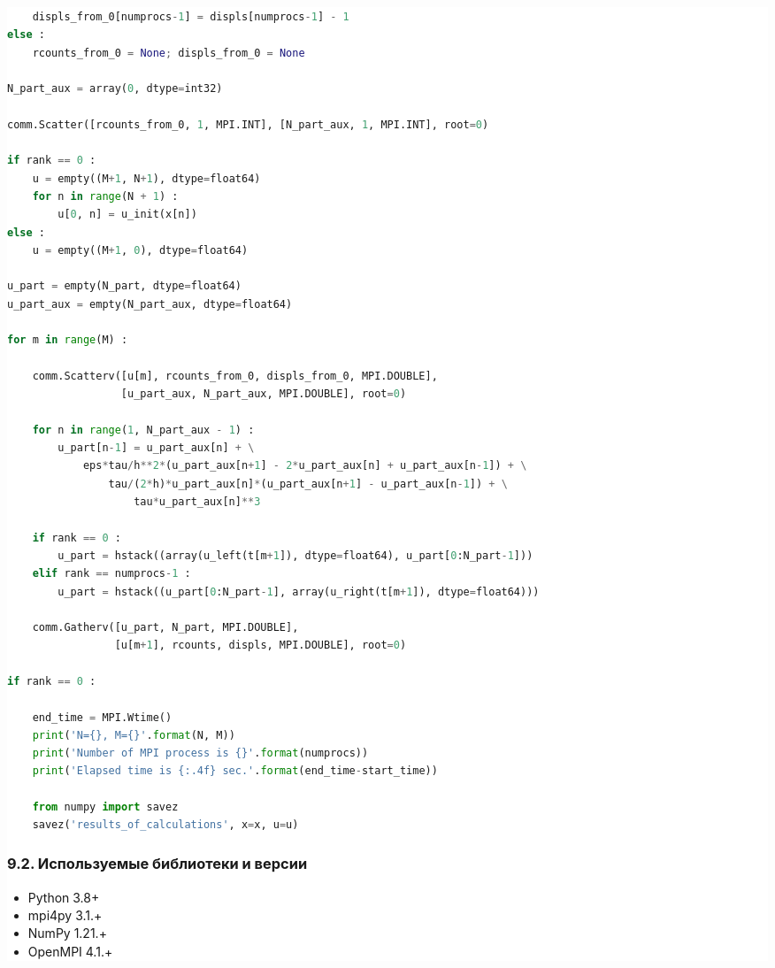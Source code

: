 ```python
    displs_from_0[numprocs-1] = displs[numprocs-1] - 1
else :
    rcounts_from_0 = None; displs_from_0 = None
    
N_part_aux = array(0, dtype=int32)
    
comm.Scatter([rcounts_from_0, 1, MPI.INT], [N_part_aux, 1, MPI.INT], root=0) 

if rank == 0 :
    u = empty((M+1, N+1), dtype=float64)
    for n in range(N + 1) :
        u[0, n] = u_init(x[n]) 
else :
    u = empty((M+1, 0), dtype=float64)
        
u_part = empty(N_part, dtype=float64)
u_part_aux = empty(N_part_aux, dtype=float64)

for m in range(M) :
    
    comm.Scatterv([u[m], rcounts_from_0, displs_from_0, MPI.DOUBLE], 
                  [u_part_aux, N_part_aux, MPI.DOUBLE], root=0)
    
    for n in range(1, N_part_aux - 1) :
        u_part[n-1] = u_part_aux[n] + \
            eps*tau/h**2*(u_part_aux[n+1] - 2*u_part_aux[n] + u_part_aux[n-1]) + \
                tau/(2*h)*u_part_aux[n]*(u_part_aux[n+1] - u_part_aux[n-1]) + \
                    tau*u_part_aux[n]**3
                    
    if rank == 0 :
        u_part = hstack((array(u_left(t[m+1]), dtype=float64), u_part[0:N_part-1]))
    elif rank == numprocs-1 :
        u_part = hstack((u_part[0:N_part-1], array(u_right(t[m+1]), dtype=float64)))
        
    comm.Gatherv([u_part, N_part, MPI.DOUBLE], 
                 [u[m+1], rcounts, displs, MPI.DOUBLE], root=0)

if rank == 0 :
    
    end_time = MPI.Wtime()
    print('N={}, M={}'.format(N, M))
    print('Number of MPI process is {}'.format(numprocs))
    print('Elapsed time is {:.4f} sec.'.format(end_time-start_time))
    
    from numpy import savez
    savez('results_of_calculations', x=x, u=u)
```

### 9.2. Используемые библиотеки и версии
- Python 3.8+
- mpi4py 3.1.+
- NumPy 1.21.+
- OpenMPI 4.1.+
